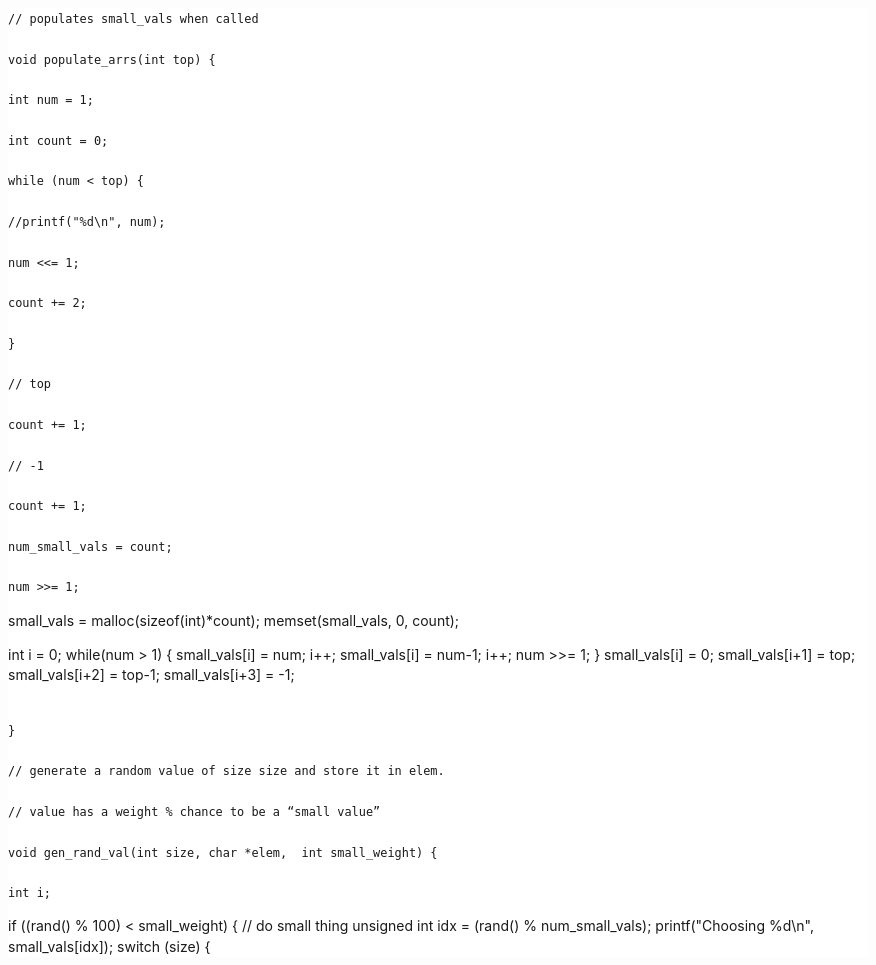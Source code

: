 ```
// populates small_vals when called

void populate_arrs(int top) {

int num = 1;

int count = 0;

while (num < top) {

//printf("%d\n", num);

num <<= 1;

count += 2;

}

// top

count += 1;

// -1

count += 1;

num_small_vals = count;

num >>= 1;

```
small_vals = malloc(sizeof(int)*count);
memset(small_vals, 0, count);

int i = 0;
while(num &gt; 1) {
	small_vals[i] = num;
	i++;
	small_vals[i] = num-1;
	i++;
	num &gt;&gt;= 1;
}
small_vals[i] = 0;
small_vals[i+1] = top;
small_vals[i+2] = top-1;
small_vals[i+3] = -1; 
```

}

// generate a random value of size size and store it in elem.

// value has a weight % chance to be a “small value”

void gen_rand_val(int size, char *elem,  int small_weight) {

int i;

```
if ((rand() % 100) &lt; small_weight) {
	// do small thing
	unsigned int idx = (rand() % num_small_vals);
	printf("Choosing %d\n", small_vals[idx]);
	switch (size) {